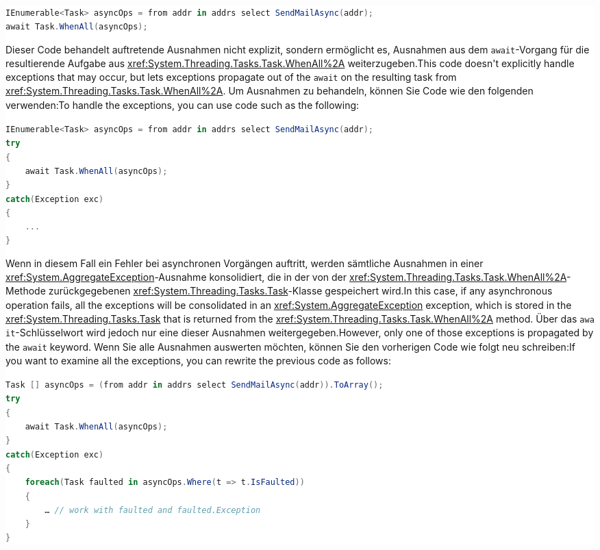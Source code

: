 ```csharp
IEnumerable<Task> asyncOps = from addr in addrs select SendMailAsync(addr);
await Task.WhenAll(asyncOps);
```

 <span data-ttu-id="cd4f9-177">Dieser Code behandelt auftretende Ausnahmen nicht explizit, sondern ermöglicht es, Ausnahmen aus dem `await`-Vorgang für die resultierende Aufgabe aus <xref:System.Threading.Tasks.Task.WhenAll%2A> weiterzugeben.</span><span class="sxs-lookup"><span data-stu-id="cd4f9-177">This code doesn't explicitly handle exceptions that may occur, but lets exceptions propagate out of the `await` on the resulting task from <xref:System.Threading.Tasks.Task.WhenAll%2A>.</span></span>  <span data-ttu-id="cd4f9-178">Um Ausnahmen zu behandeln, können Sie Code wie den folgenden verwenden:</span><span class="sxs-lookup"><span data-stu-id="cd4f9-178">To handle the exceptions, you can use code such as the following:</span></span>

```csharp
IEnumerable<Task> asyncOps = from addr in addrs select SendMailAsync(addr);
try
{
    await Task.WhenAll(asyncOps);
}
catch(Exception exc)
{
    ...
}
```

 <span data-ttu-id="cd4f9-179">Wenn in diesem Fall ein Fehler bei asynchronen Vorgängen auftritt, werden sämtliche Ausnahmen in einer <xref:System.AggregateException>-Ausnahme konsolidiert, die in der von der <xref:System.Threading.Tasks.Task.WhenAll%2A>-Methode zurückgegebenen <xref:System.Threading.Tasks.Task>-Klasse gespeichert wird.</span><span class="sxs-lookup"><span data-stu-id="cd4f9-179">In this case, if any asynchronous operation fails, all the exceptions will be consolidated in an <xref:System.AggregateException> exception, which is stored in the <xref:System.Threading.Tasks.Task> that is returned from the <xref:System.Threading.Tasks.Task.WhenAll%2A> method.</span></span>  <span data-ttu-id="cd4f9-180">Über das `await`-Schlüsselwort wird jedoch nur eine dieser Ausnahmen weitergegeben.</span><span class="sxs-lookup"><span data-stu-id="cd4f9-180">However, only one of those exceptions is propagated by the `await` keyword.</span></span>  <span data-ttu-id="cd4f9-181">Wenn Sie alle Ausnahmen auswerten möchten, können Sie den vorherigen Code wie folgt neu schreiben:</span><span class="sxs-lookup"><span data-stu-id="cd4f9-181">If you want to examine all the exceptions, you can rewrite the previous code as follows:</span></span>

```csharp
Task [] asyncOps = (from addr in addrs select SendMailAsync(addr)).ToArray();
try
{
    await Task.WhenAll(asyncOps);
}
catch(Exception exc)
{
    foreach(Task faulted in asyncOps.Where(t => t.IsFaulted))
    {
        … // work with faulted and faulted.Exception
    }
}
```
